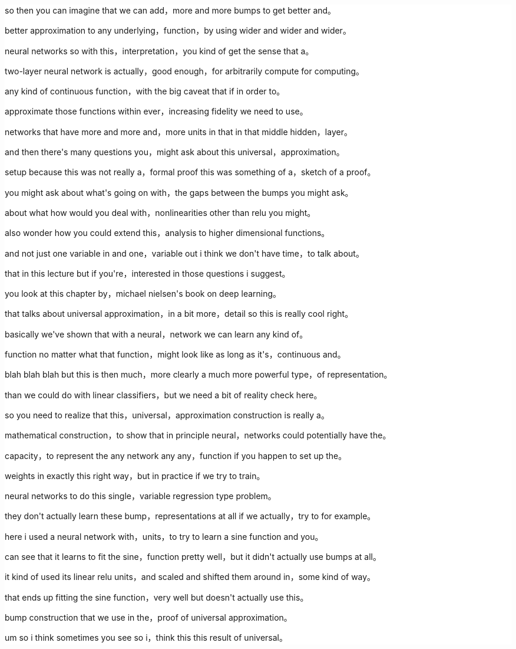 so then you can imagine that we can add，more and more bumps to get better and。

better approximation to any underlying，function，by using wider and wider and wider。

neural networks so with this，interpretation，you kind of get the sense that a。

two-layer neural network is actually，good enough，for arbitrarily compute for computing。

any kind of continuous function，with the big caveat that if in order to。

approximate those functions within ever，increasing fidelity we need to use。

networks that have more and more and，more units in that in that middle hidden，layer。

and then there's many questions you，might ask about this universal，approximation。

setup because this was not really a，formal proof this was something of a，sketch of a proof。

you might ask about what's going on with，the gaps between the bumps you might ask。

about what how would you deal with，nonlinearities other than relu you might。

also wonder how you could extend this，analysis to higher dimensional functions。

and not just one variable in and one，variable out i think we don't have time，to talk about。

that in this lecture but if you're，interested in those questions i suggest。

you look at this chapter by，michael nielsen's book on deep learning。

that talks about universal approximation，in a bit more，detail so this is really cool right。

basically we've shown that with a neural，network we can learn any kind of。

function no matter what that function，might look like as long as it's，continuous and。

blah blah blah but this is then much，more clearly a much more powerful type，of representation。

than we could do with linear classifiers，but we need a bit of reality check here。

so you need to realize that this，universal，approximation construction is really a。

mathematical construction，to show that in principle neural，networks could potentially have the。

capacity，to represent the any network any any，function if you happen to set up the。

weights in exactly this right way，but in practice if we try to train。

neural networks to do this single，variable regression type problem。

they don't actually learn these bump，representations at all if we actually，try to for example。

here i used a neural network with，units，to try to learn a sine function and you。

can see that it learns to fit the sine，function pretty well，but it didn't actually use bumps at all。

it kind of used its linear relu units，and scaled and shifted them around in，some kind of way。

that ends up fitting the sine function，very well but doesn't actually use this。

bump construction that we use in the，proof of universal approximation。

um so i think sometimes you see so i，think this this result of universal。
